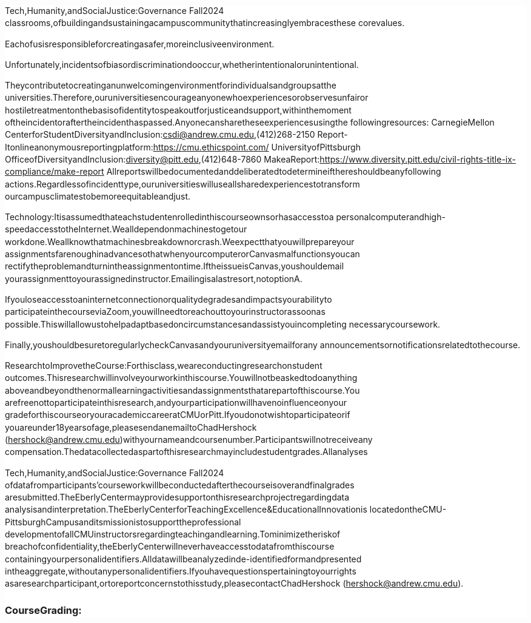 Tech,Humanity,andSocialJustice:Governance Fall2024
classrooms,ofbuildingandsustainingacampuscommunitythatincreasinglyembracesthese
corevalues.

Eachofusisresponsibleforcreatingasafer,moreinclusiveenvironment.

Unfortunately,incidentsofbiasordiscriminationdooccur,whetherintentionalorunintentional.

Theycontributetocreatinganunwelcomingenvironmentforindividualsandgroupsatthe
universities.Therefore,ouruniversitiesencourageanyonewhoexperiencesorobservesunfairor
hostiletreatmentonthebasisofidentitytospeakoutforjusticeandsupport,withinthemoment
oftheincidentoraftertheincidenthaspassed.Anyonecansharetheseexperiencesusingthe
followingresources:
CarnegieMellon
CenterforStudentDiversityandInclusion:csdi@andrew.cmu.edu,(412)268-2150
Report-Itonlineanonymousreportingplatform:https://cmu.ethicspoint.com/
UniversityofPittsburgh
OfficeofDiversityandInclusion:diversity@pitt.edu,(412)648-7860
MakeaReport:https://www.diversity.pitt.edu/civil-rights-title-ix-compliance/make-report
Allreportswillbedocumentedanddeliberatedtodetermineifthereshouldbeanyfollowing
actions.Regardlessofincidenttype,ouruniversitieswilluseallsharedexperiencestotransform
ourcampusclimatestobemoreequitableandjust.

Technology:Itisassumedthateachstudentenrolledinthiscourseownsorhasaccesstoa
personalcomputerandhigh-speedaccesstotheInternet.Wealldependonmachinestogetour
workdone.Weallknowthatmachinesbreakdownorcrash.Weexpectthatyouwillprepareyour
assignmentsfarenoughinadvancesothatwhenyourcomputerorCanvasmalfunctionsyoucan
rectifytheproblemandturnintheassignmentontime.IftheissueisCanvas,youshouldemail
yourassignmenttoyourassignedinstructor.Emailingisalastresort,notoptionA.

Ifyouloseaccesstoaninternetconnectionorqualitydegradesandimpactsyourabilityto
participateinthecourseviaZoom,youwillneedtoreachouttoyourinstructorassoonas
possible.Thiswillallowustohelpadaptbasedoncircumstancesandassistyouincompleting
necessarycoursework.

Finally,youshouldbesuretoregularlycheckCanvasandyouruniversityemailforany
announcementsornotificationsrelatedtothecourse.

ResearchtoImprovetheCourse:Forthisclass,weareconductingresearchonstudent
outcomes.Thisresearchwillinvolveyourworkinthiscourse.Youwillnotbeaskedtodoanything
aboveandbeyondthenormallearningactivitiesandassignmentsthatarepartofthiscourse.You
arefreenottoparticipateinthisresearch,andyourparticipationwillhavenoinfluenceonyour
gradeforthiscourseoryouracademiccareeratCMUorPitt.Ifyoudonotwishtoparticipateorif
youareunder18yearsofage,pleasesendanemailtoChadHershock
(hershock@andrew.cmu.edu)withyournameandcoursenumber.Participantswillnotreceiveany
compensation.Thedatacollectedaspartofthisresearchmayincludestudentgrades.Allanalyses

Tech,Humanity,andSocialJustice:Governance Fall2024
ofdatafromparticipants’courseworkwillbeconductedafterthecourseisoverandfinalgrades
aresubmitted.TheEberlyCentermayprovidesupportonthisresearchprojectregardingdata
analysisandinterpretation.TheEberlyCenterforTeachingExcellence&EducationalInnovationis
locatedontheCMU-PittsburghCampusanditsmissionistosupporttheprofessional
developmentofallCMUinstructorsregardingteachingandlearning.Tominimizetheriskof
breachofconfidentiality,theEberlyCenterwillneverhaveaccesstodatafromthiscourse
containingyourpersonalidentifiers.Alldatawillbeanalyzedinde-identifiedformandpresented
intheaggregate,withoutanypersonalidentifiers.Ifyouhavequestionspertainingtoyourrights
asaresearchparticipant,ortoreportconcernstothisstudy,pleasecontactChadHershock
(hershock@andrew.cmu.edu).
### CourseGrading:
